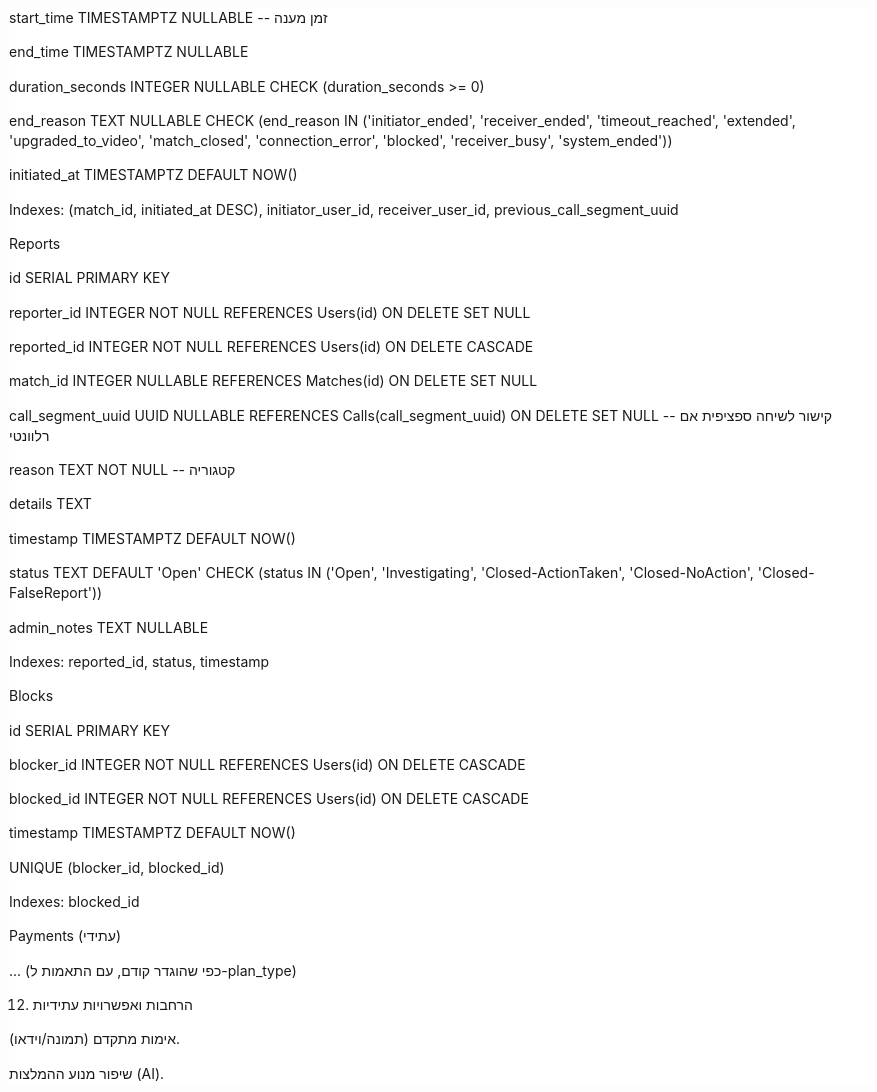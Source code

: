 start_time TIMESTAMPTZ NULLABLE -- זמן מענה

end_time TIMESTAMPTZ NULLABLE

duration_seconds INTEGER NULLABLE CHECK (duration_seconds >= 0)

end_reason TEXT NULLABLE CHECK (end_reason IN ('initiator_ended', 'receiver_ended', 'timeout_reached', 'extended', 'upgraded_to_video', 'match_closed', 'connection_error', 'blocked', 'receiver_busy', 'system_ended'))

initiated_at TIMESTAMPTZ DEFAULT NOW()

Indexes: (match_id, initiated_at DESC), initiator_user_id, receiver_user_id, previous_call_segment_uuid

Reports

id SERIAL PRIMARY KEY

reporter_id INTEGER NOT NULL REFERENCES Users(id) ON DELETE SET NULL

reported_id INTEGER NOT NULL REFERENCES Users(id) ON DELETE CASCADE

match_id INTEGER NULLABLE REFERENCES Matches(id) ON DELETE SET NULL

call_segment_uuid UUID NULLABLE REFERENCES Calls(call_segment_uuid) ON DELETE SET NULL -- קישור לשיחה ספציפית אם רלוונטי

reason TEXT NOT NULL -- קטגוריה

details TEXT

timestamp TIMESTAMPTZ DEFAULT NOW()

status TEXT DEFAULT 'Open' CHECK (status IN ('Open', 'Investigating', 'Closed-ActionTaken', 'Closed-NoAction', 'Closed-FalseReport'))

admin_notes TEXT NULLABLE

Indexes: reported_id, status, timestamp

Blocks

id SERIAL PRIMARY KEY

blocker_id INTEGER NOT NULL REFERENCES Users(id) ON DELETE CASCADE

blocked_id INTEGER NOT NULL REFERENCES Users(id) ON DELETE CASCADE

timestamp TIMESTAMPTZ DEFAULT NOW()

UNIQUE (blocker_id, blocked_id)

Indexes: blocked_id

Payments (עתידי)

... (כפי שהוגדר קודם, עם התאמות ל-plan_type)

12. הרחבות ואפשרויות עתידיות

אימות מתקדם (תמונה/וידאו).

שיפור מנוע ההמלצות (AI).
